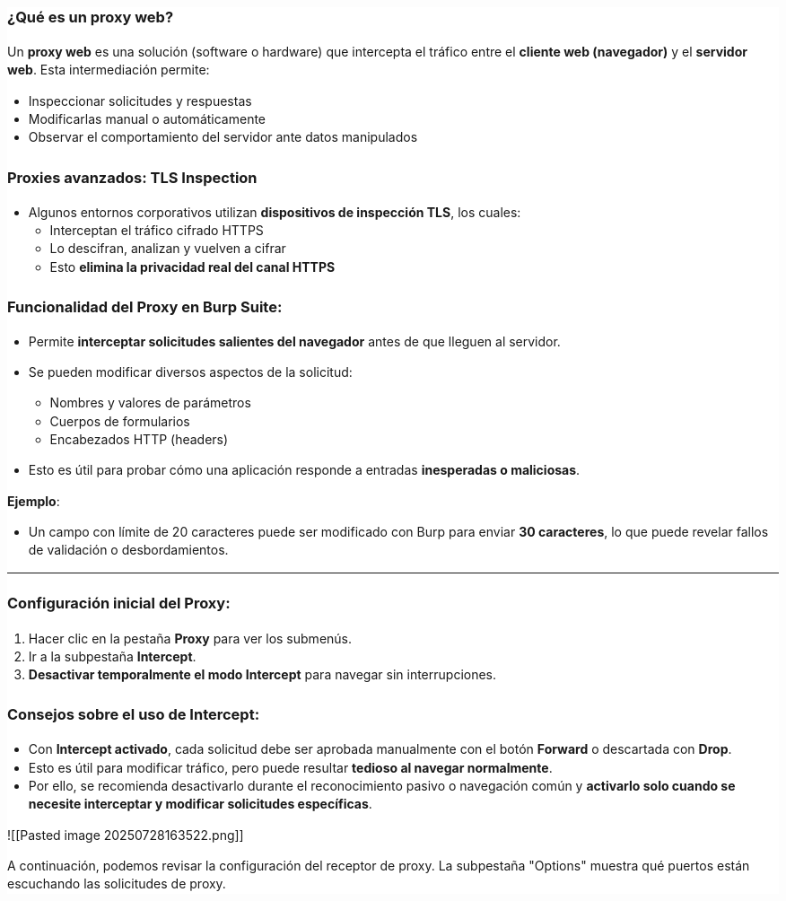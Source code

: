 
### ¿Qué es un proxy web?

Un **proxy web** es una solución (software o hardware) que intercepta el tráfico entre el **cliente web (navegador)** y el **servidor web**. Esta intermediación permite:

- Inspeccionar solicitudes y respuestas
- Modificarlas manual o automáticamente
- Observar el comportamiento del servidor ante datos manipulados


### Proxies avanzados: TLS Inspection

- Algunos entornos corporativos utilizan **dispositivos de inspección TLS**, los cuales:
    - Interceptan el tráfico cifrado HTTPS
    - Lo descifran, analizan y vuelven a cifrar
    - Esto **elimina la privacidad real del canal HTTPS**


### Funcionalidad del Proxy en Burp Suite:

- Permite **interceptar solicitudes salientes del navegador** antes de que lleguen al servidor.
- Se pueden modificar diversos aspectos de la solicitud:
    - Nombres y valores de parámetros
    - Cuerpos de formularios
    - Encabezados HTTP (headers)

- Esto es útil para probar cómo una aplicación responde a entradas **inesperadas o maliciosas**.

**Ejemplo**:

- Un campo con límite de 20 caracteres puede ser modificado con Burp para enviar **30 caracteres**, lo que puede revelar fallos de validación o desbordamientos.

---

### Configuración inicial del Proxy:

1. Hacer clic en la pestaña **Proxy** para ver los submenús.    
2. Ir a la subpestaña **Intercept**.    
3. **Desactivar temporalmente el modo Intercept** para navegar sin interrupciones.


### Consejos sobre el uso de Intercept:

- Con **Intercept activado**, cada solicitud debe ser aprobada manualmente con el botón **Forward** o descartada con **Drop**.
- Esto es útil para modificar tráfico, pero puede resultar **tedioso al navegar normalmente**.
- Por ello, se recomienda desactivarlo durante el reconocimiento pasivo o navegación común y **activarlo solo cuando se necesite interceptar y modificar solicitudes específicas**.

![[Pasted image 20250728163522.png]]

A continuación, podemos revisar la configuración del receptor de proxy. La subpestaña "Options" muestra qué puertos están escuchando las solicitudes de proxy.
